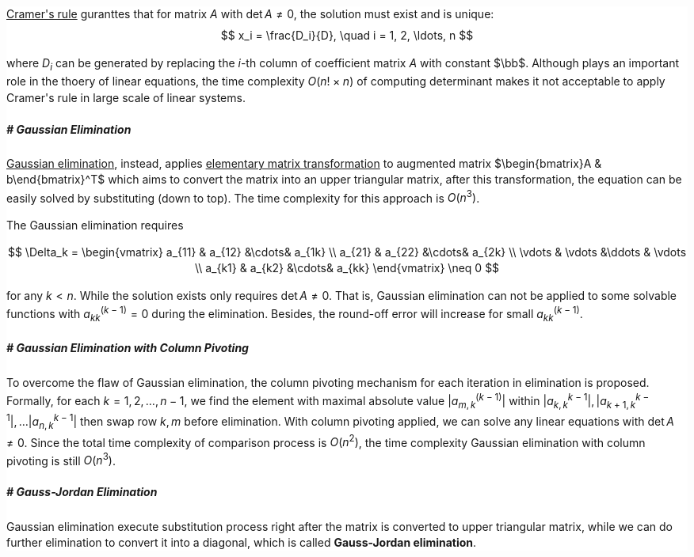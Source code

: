 [Cramer's rule]() guranttes that for matrix $A$ with $\det A \neq 0$, the solution must exist and is unique:
$$
x_i = \frac{D_i}{D}, \quad i = 1, 2, \ldots, n
$$

where $D_i$ can be generated by replacing the $i$-th column of coefficient matrix $A$ with constant $\bb$. Although plays an important role in the thoery of linear equations, the time complexity $O(n!\times n)$ of computing determinant makes it not acceptable to apply Cramer's rule in large scale of linear systems.



##### # Gaussian Elimination

[Gaussian elimination](), instead, applies [elementary matrix transformation]() to augmented matrix $\begin{bmatrix}A & b\end{bmatrix}^T$ which aims to convert the matrix into an upper triangular matrix, after this transformation, the equation can be easily solved by substituting (down to top). The time complexity for this approach is $O(n^3)$.

The Gaussian elimination requires

$$
\Delta_k =
\begin{vmatrix}
a_{11} & a_{12} &\cdots& a_{1k}  \\
a_{21} & a_{22} &\cdots& a_{2k}  \\
\vdots & \vdots &\ddots & \vdots \\
a_{k1} & a_{k2} &\cdots& a_{kk}
\end{vmatrix}
\neq 0
$$

for any $k \lt n$. While the solution exists only requires $\det A \neq 0$. That is, Gaussian elimination can not be applied to some solvable functions with $a_{kk}^{(k-1)} = 0$ during the elimination. Besides, the round-off error will increase for small $a_{kk}^{(k-1)}$.



##### # Gaussian Elimination with Column Pivoting

To overcome the flaw of Gaussian elimination, the column pivoting mechanism for each iteration in elimination is proposed. Formally, for each $k = 1, 2, \ldots, n-1$, we find the element with maximal absolute value $|a_{m,k}^{(k-1)}|$ within $|a_{k,k}^{k-1}|, |a_{k+1,k}^{k-1}|, \ldots |a_{n,k}^{k-1}|$ then swap row $k, m$ before elimination. With column pivoting applied, we can solve any linear equations with $\det A \neq 0$. Since the total time complexity of comparison process is $O(n^2)$, the time complexity Gaussian elimination with column pivoting is still $O(n^3)$.



##### # Gauss-Jordan Elimination

Gaussian elimination execute substitution process right after the matrix is converted to upper triangular matrix, while we can do further elimination to convert it into a diagonal, which is called **Gauss-Jordan elimination**.



